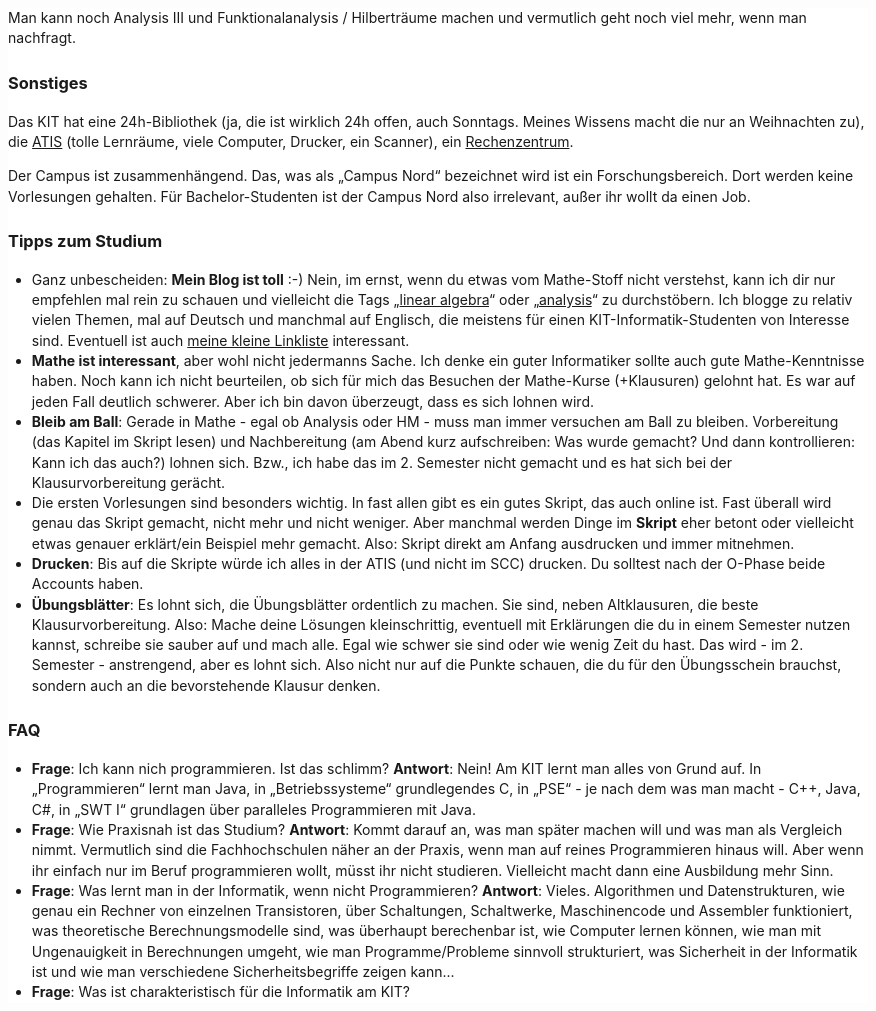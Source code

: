 Man kann noch Analysis III und Funktionalanalysis / Hilbertr&auml;ume machen und vermutlich geht noch viel mehr, wenn man nachfragt.

<h3>Sonstiges</h3>
Das KIT hat eine 24h-Bibliothek (ja, die ist wirklich 24h offen, auch Sonntags. Meines Wissens macht die nur an Weihnachten zu), die <a href="http://atis.informatik.kit.edu/">ATIS</a> (tolle Lernr&auml;ume, viele Computer, Drucker, ein Scanner), ein <a href="http://www.scc.kit.edu/">Rechenzentrum</a>.

Der Campus ist zusammenh&auml;ngend. Das, was als &bdquo;Campus Nord&ldquo; bezeichnet wird ist ein Forschungsbereich. Dort werden keine Vorlesungen gehalten. F&uuml;r Bachelor-Studenten ist der Campus Nord also irrelevant, au&szlig;er ihr wollt da einen Job.

<h3>Tipps zum Studium</h3>
<ul>
  <li>Ganz unbescheiden: <strong>Mein Blog ist toll</strong> :-) Nein, im ernst, wenn du etwas vom Mathe-Stoff nicht verstehst, kann ich dir nur empfehlen mal rein zu schauen und vielleicht die Tags &bdquo;<a href="http://martin-thoma.com/tag/linear-algebra/">linear algebra</a>&ldquo; oder &bdquo;<a href="http://martin-thoma.com/tag/analysis/">analysis</a>&ldquo; zu durchst&ouml;bern. Ich blogge zu relativ vielen Themen, mal auf Deutsch und manchmal auf Englisch, die meistens f&uuml;r einen KIT-Informatik-Studenten von Interesse sind. Eventuell ist auch <a href="http://www.martin-thoma.de/uni.htm">meine kleine Linkliste</a> interessant.</li>
  <li><strong>Mathe ist interessant</strong>, aber wohl nicht jedermanns Sache. Ich denke ein guter Informatiker sollte auch gute Mathe-Kenntnisse haben. Noch kann ich nicht beurteilen, ob sich f&uuml;r mich das Besuchen der Mathe-Kurse (+Klausuren) gelohnt hat. Es war auf jeden Fall deutlich schwerer. Aber ich bin davon &uuml;berzeugt, dass es sich lohnen wird.</li>
  <li><strong>Bleib am Ball</strong>: Gerade in Mathe - egal ob Analysis oder HM - muss man immer versuchen am Ball zu bleiben. Vorbereitung (das Kapitel im Skript lesen) und Nachbereitung (am Abend kurz aufschreiben: Was wurde gemacht? Und dann kontrollieren: Kann ich das auch?) lohnen sich. Bzw., ich habe das im 2. Semester nicht gemacht und es hat sich bei der Klausurvorbereitung ger&auml;cht.</li>
  <li>Die ersten Vorlesungen sind besonders wichtig. In fast allen gibt es ein gutes Skript, das auch online ist. Fast &uuml;berall wird genau das Skript gemacht, nicht mehr und nicht weniger. Aber manchmal werden Dinge im <strong>Skript</strong> eher betont oder vielleicht etwas genauer erkl&auml;rt/ein Beispiel mehr gemacht. Also: Skript direkt am Anfang ausdrucken und immer mitnehmen.</li>
  <li><strong>Drucken</strong>: Bis auf die Skripte w&uuml;rde ich alles in der ATIS (und nicht im SCC) drucken. Du solltest nach der O-Phase beide Accounts haben.</li>
  <li><strong>&Uuml;bungsbl&auml;tter</strong>: Es lohnt sich, die &Uuml;bungsbl&auml;tter ordentlich zu machen. Sie sind, neben Altklausuren, die beste Klausurvorbereitung. Also: Mache deine L&ouml;sungen kleinschrittig, eventuell mit Erkl&auml;rungen die du in einem Semester nutzen kannst, schreibe sie sauber auf und mach alle. Egal wie schwer sie sind oder wie wenig Zeit du hast. Das wird - im 2. Semester - anstrengend, aber es lohnt sich. Also nicht nur auf die Punkte schauen, die du f&uuml;r den &Uuml;bungsschein brauchst, sondern auch an die bevorstehende Klausur denken.</li>
</ul>

<h3>FAQ</h3>
<ul>
  <li><strong>Frage</strong>: Ich kann nich programmieren. Ist das schlimm?
      <strong>Antwort</strong>: Nein! Am KIT lernt man alles von Grund auf. In &bdquo;Programmieren&ldquo; lernt man Java, in &bdquo;Betriebssysteme&ldquo; grundlegendes C, in &bdquo;PSE&ldquo; - je nach dem was man macht - C++, Java, C#, in &bdquo;SWT I&ldquo; grundlagen &uuml;ber paralleles Programmieren mit Java.</li>
  <li><strong>Frage</strong>: Wie Praxisnah ist das Studium?
      <strong>Antwort</strong>: Kommt darauf an, was man sp&auml;ter machen will und was man als Vergleich nimmt. Vermutlich sind die Fachhochschulen n&auml;her an der Praxis, wenn man auf reines Programmieren hinaus will. Aber wenn ihr einfach nur im Beruf programmieren wollt, m&uuml;sst ihr nicht studieren. Vielleicht macht dann eine Ausbildung mehr Sinn.</li>
  <li><strong>Frage</strong>: Was lernt man in der Informatik, wenn nicht Programmieren?
     <strong>Antwort</strong>: Vieles. Algorithmen und Datenstrukturen, wie genau ein Rechner von einzelnen Transistoren, &uuml;ber Schaltungen, Schaltwerke, Maschinencode und Assembler funktioniert, was theoretische Berechnungsmodelle sind, was &uuml;berhaupt berechenbar ist, wie Computer lernen k&ouml;nnen, wie man mit Ungenauigkeit in Berechnungen umgeht, wie man Programme/Probleme sinnvoll strukturiert, was Sicherheit in der Informatik ist und wie man verschiedene Sicherheitsbegriffe zeigen kann...</li>
   <li><strong>Frage</strong>: Was ist charakteristisch f&uuml;r die Informatik am KIT?
